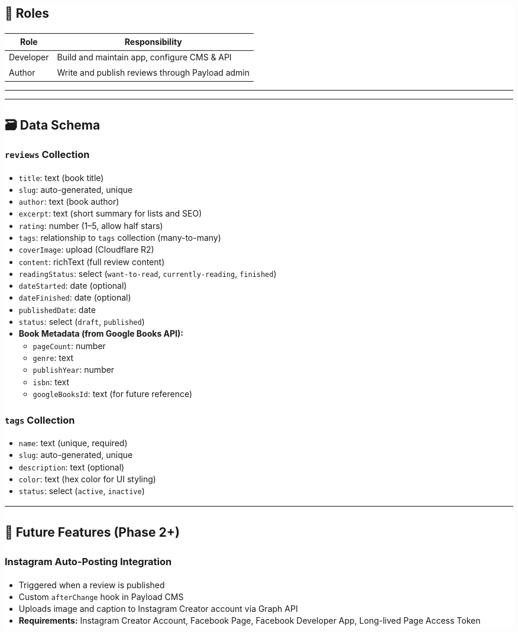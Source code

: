 
## 🔐 Roles

| Role         | Responsibility                                 |
|--------------|------------------------------------------------|
| Developer    | Build and maintain app, configure CMS & API    |
| Author       | Write and publish reviews through Payload admin|

---

---

## 🗃️ Data Schema

### `reviews` Collection
- `title`: text (book title)
- `slug`: auto-generated, unique
- `author`: text (book author)
- `excerpt`: text (short summary for lists and SEO)
- `rating`: number (1–5, allow half stars)
- `tags`: relationship to `tags` collection (many-to-many)
- `coverImage`: upload (Cloudflare R2)
- `content`: richText (full review content)
- `readingStatus`: select (`want-to-read`, `currently-reading`, `finished`)
- `dateStarted`: date (optional)
- `dateFinished`: date (optional)
- `publishedDate`: date
- `status`: select (`draft`, `published`)
- **Book Metadata (from Google Books API):**
  - `pageCount`: number
  - `genre`: text
  - `publishYear`: number
  - `isbn`: text
  - `googleBooksId`: text (for future reference)

### `tags` Collection
- `name`: text (unique, required)
- `slug`: auto-generated, unique
- `description`: text (optional)
- `color`: text (hex color for UI styling)
- `status`: select (`active`, `inactive`)

---

## 🔮 Future Features (Phase 2+)

### Instagram Auto-Posting Integration
- Triggered when a review is published
- Custom `afterChange` hook in Payload CMS
- Uploads image and caption to Instagram Creator account via Graph API
- **Requirements:** Instagram Creator Account, Facebook Page, Facebook Developer App, Long-lived Page Access Token
